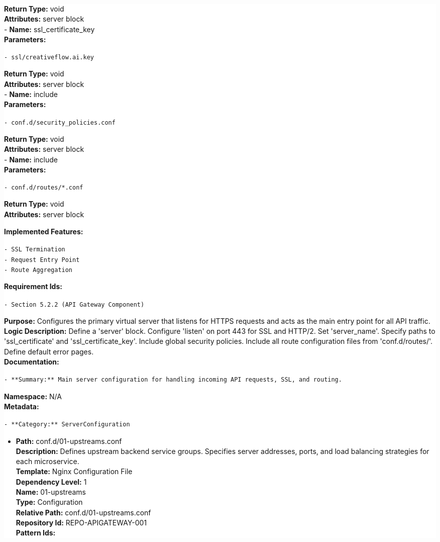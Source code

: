 **Return Type:** void  
**Attributes:** server block  
    - **Name:** ssl_certificate_key  
**Parameters:**
    
    - ssl/creativeflow.ai.key
    
**Return Type:** void  
**Attributes:** server block  
    - **Name:** include  
**Parameters:**
    
    - conf.d/security_policies.conf
    
**Return Type:** void  
**Attributes:** server block  
    - **Name:** include  
**Parameters:**
    
    - conf.d/routes/*.conf
    
**Return Type:** void  
**Attributes:** server block  
    
**Implemented Features:**
    
    - SSL Termination
    - Request Entry Point
    - Route Aggregation
    
**Requirement Ids:**
    
    - Section 5.2.2 (API Gateway Component)
    
**Purpose:** Configures the primary virtual server that listens for HTTPS requests and acts as the main entry point for all API traffic.  
**Logic Description:** Define a 'server' block. Configure 'listen' on port 443 for SSL and HTTP/2. Set 'server_name'. Specify paths to 'ssl_certificate' and 'ssl_certificate_key'. Include global security policies. Include all route configuration files from 'conf.d/routes/'. Define default error pages.  
**Documentation:**
    
    - **Summary:** Main server configuration for handling incoming API requests, SSL, and routing.
    
**Namespace:** N/A  
**Metadata:**
    
    - **Category:** ServerConfiguration
    
- **Path:** conf.d/01-upstreams.conf  
**Description:** Defines upstream backend service groups. Specifies server addresses, ports, and load balancing strategies for each microservice.  
**Template:** Nginx Configuration File  
**Dependency Level:** 1  
**Name:** 01-upstreams  
**Type:** Configuration  
**Relative Path:** conf.d/01-upstreams.conf  
**Repository Id:** REPO-APIGATEWAY-001  
**Pattern Ids:**
    